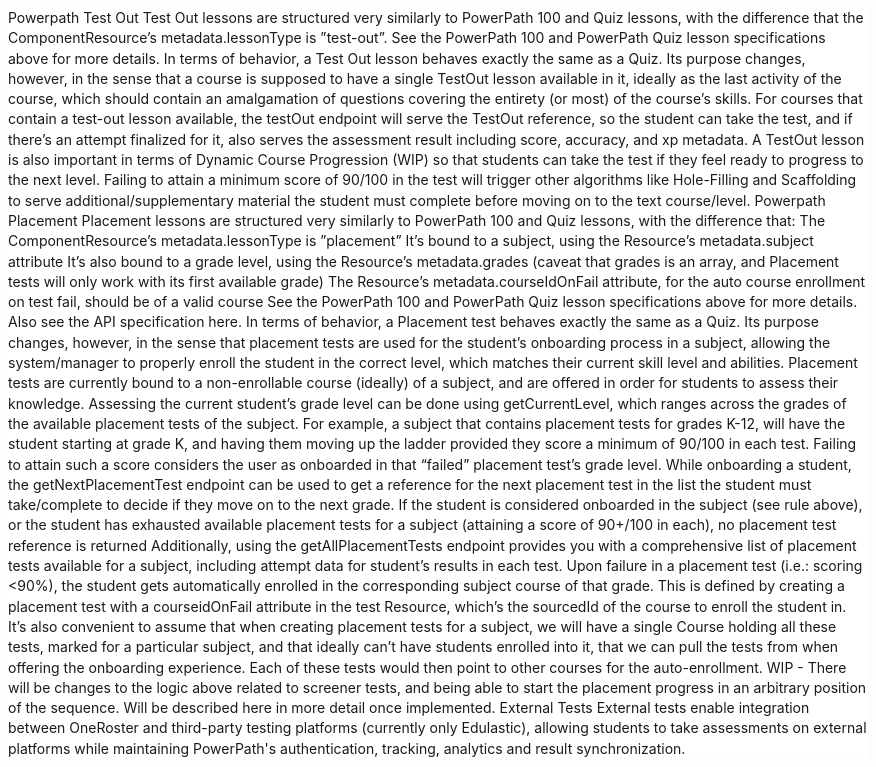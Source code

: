 Powerpath Test Out
Test Out lessons are structured very similarly to PowerPath 100 and Quiz lessons, with the difference that the ComponentResource’s metadata.lessonType is ”test-out”. See the PowerPath 100 and PowerPath Quiz lesson specifications above for more details.
In terms of behavior, a Test Out lesson behaves exactly the same as a Quiz. Its purpose changes, however, in the sense that a course is supposed to have a single TestOut lesson available in it, ideally as the last activity of the course, which should contain an amalgamation of questions covering the entirety (or most) of the course’s skills.
For courses that contain a test-out lesson available, the testOut endpoint will serve the TestOut reference, so the student can take the test, and if there’s an attempt finalized for it, also serves the assessment result including score, accuracy, and xp metadata.
A TestOut lesson is also important in terms of Dynamic Course Progression (WIP) so that students can take the test if they feel ready to progress to the next level. Failing to attain a minimum score of 90/100 in the test will trigger other algorithms like Hole-Filling and Scaffolding to serve additional/supplementary material the student must complete before moving on to the text course/level.
Powerpath Placement
Placement lessons are structured very similarly to PowerPath 100 and Quiz lessons, with the difference that:
The ComponentResource’s metadata.lessonType is ”placement” 
It’s bound to a subject, using the Resource’s metadata.subject attribute
It’s also bound to a grade level, using the Resource’s metadata.grades (caveat that grades is an array, and Placement tests will only work with its first available grade)
The Resource’s metadata.courseIdOnFail attribute, for the auto course enrollment on test fail, should be of a valid course
See the PowerPath 100 and PowerPath Quiz lesson specifications above for more details. Also see the API specification here.
In terms of behavior, a Placement test behaves exactly the same as a Quiz. Its purpose changes, however, in the sense that placement tests are used for the student’s onboarding process in a subject, allowing the system/manager to properly enroll the student in the correct level, which matches their current skill level and abilities.
Placement tests are currently bound to a non-enrollable course (ideally) of a subject, and are offered in order for students to assess their knowledge.
Assessing the current student’s grade level can be done using getCurrentLevel, which ranges across the grades of the available placement tests of the subject.
For example, a subject that contains placement tests for grades K-12, will have the student starting at grade K, and having them moving up the ladder provided they score a minimum of 90/100 in each test.
Failing to attain such a score considers the user as onboarded in that “failed” placement test’s grade level.
While onboarding a student, the getNextPlacementTest endpoint can be used to get a reference for the next placement test in the list the student must take/complete to decide if they move on to the next grade. If the student is considered onboarded in the subject (see rule above), or the student has exhausted available placement tests for a subject (attaining a score of 90+/100 in each), no placement test reference is returned
Additionally, using the getAllPlacementTests endpoint provides you with a comprehensive list of placement tests available for a subject, including attempt data for student’s results in each test.
Upon failure in a placement test (i.e.: scoring <90%), the student gets automatically enrolled in the corresponding subject course of that grade. This is defined by creating a placement test with a courseidOnFail  attribute in the test Resource, which’s the sourcedId of the course to enroll the student in.
It’s also convenient to assume that when creating placement tests for a subject, we will have a single Course holding all these tests, marked for a particular subject, and that ideally can’t have students enrolled into it, that we can pull the tests from when offering the onboarding experience. Each of these tests would then point to other courses for the auto-enrollment.
WIP - There will be changes to the logic above related to screener tests, and being able to start the placement progress in an arbitrary position of the sequence. Will be described here in more detail once implemented.
External Tests
External tests enable integration between OneRoster and third-party testing platforms (currently only Edulastic), allowing students to take assessments on external platforms while maintaining PowerPath's authentication, tracking, analytics and result synchronization.
